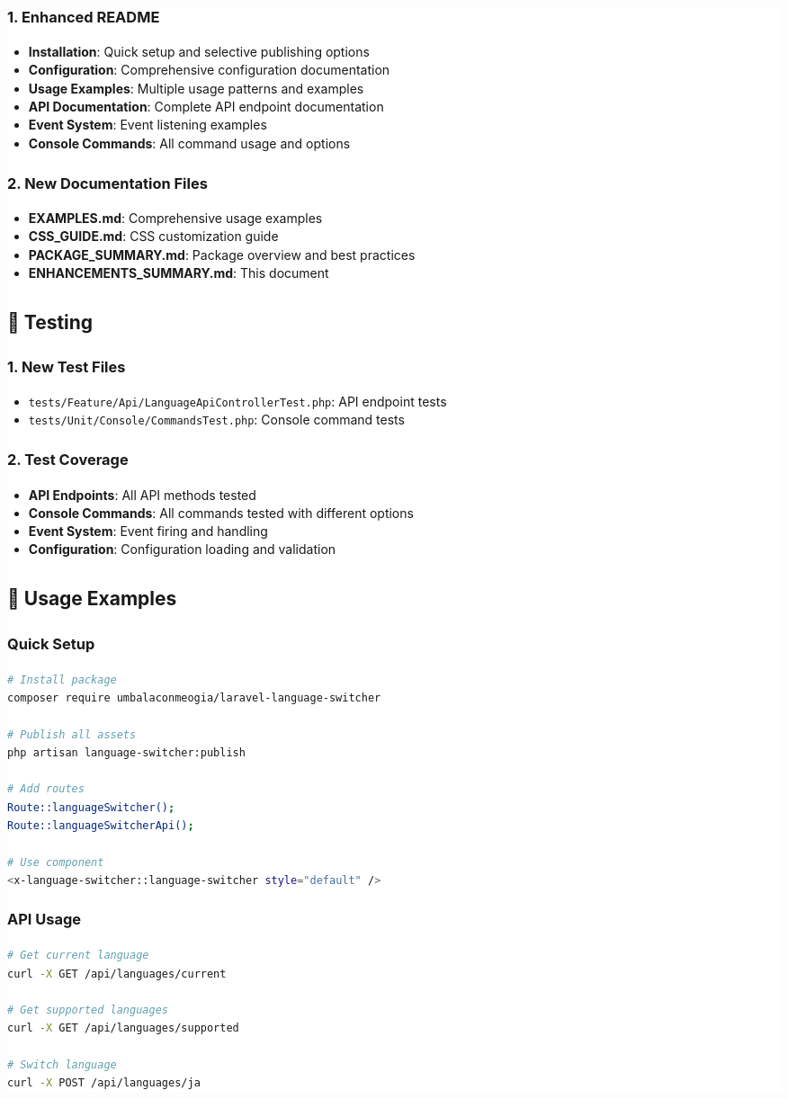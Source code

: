 ### 1. Enhanced README
- **Installation**: Quick setup and selective publishing options
- **Configuration**: Comprehensive configuration documentation
- **Usage Examples**: Multiple usage patterns and examples
- **API Documentation**: Complete API endpoint documentation
- **Event System**: Event listening examples
- **Console Commands**: All command usage and options

### 2. New Documentation Files
- **EXAMPLES.md**: Comprehensive usage examples
- **CSS_GUIDE.md**: CSS customization guide
- **PACKAGE_SUMMARY.md**: Package overview and best practices
- **ENHANCEMENTS_SUMMARY.md**: This document

## 🧪 Testing

### 1. New Test Files
- `tests/Feature/Api/LanguageApiControllerTest.php`: API endpoint tests
- `tests/Unit/Console/CommandsTest.php`: Console command tests

### 2. Test Coverage
- **API Endpoints**: All API methods tested
- **Console Commands**: All commands tested with different options
- **Event System**: Event firing and handling
- **Configuration**: Configuration loading and validation

## 🚀 Usage Examples

### Quick Setup
```bash
# Install package
composer require umbalaconmeogia/laravel-language-switcher

# Publish all assets
php artisan language-switcher:publish

# Add routes
Route::languageSwitcher();
Route::languageSwitcherApi();

# Use component
<x-language-switcher::language-switcher style="default" />
```

### API Usage
```bash
# Get current language
curl -X GET /api/languages/current

# Get supported languages
curl -X GET /api/languages/supported

# Switch language
curl -X POST /api/languages/ja
```
